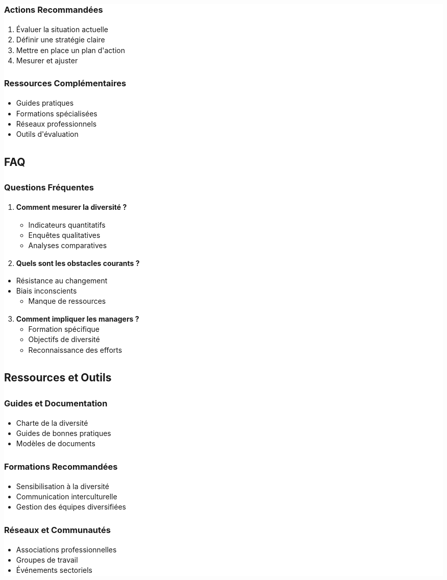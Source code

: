 ### Actions Recommandées

1. Évaluer la situation actuelle
2. Définir une stratégie claire
3. Mettre en place un plan d'action
4. Mesurer et ajuster

### Ressources Complémentaires

- Guides pratiques
- Formations spécialisées
- Réseaux professionnels
- Outils d'évaluation

## FAQ

### Questions Fréquentes

1. **Comment mesurer la diversité ?**

   - Indicateurs quantitatifs
   - Enquêtes qualitatives
   - Analyses comparatives

2. **Quels sont les obstacles courants ?**

- Résistance au changement
- Biais inconscients
  - Manque de ressources

3. **Comment impliquer les managers ?**
   - Formation spécifique
   - Objectifs de diversité
   - Reconnaissance des efforts

## Ressources et Outils

### Guides et Documentation

- Charte de la diversité
- Guides de bonnes pratiques
- Modèles de documents

### Formations Recommandées

- Sensibilisation à la diversité
- Communication interculturelle
- Gestion des équipes diversifiées

### Réseaux et Communautés

- Associations professionnelles
- Groupes de travail
- Événements sectoriels
